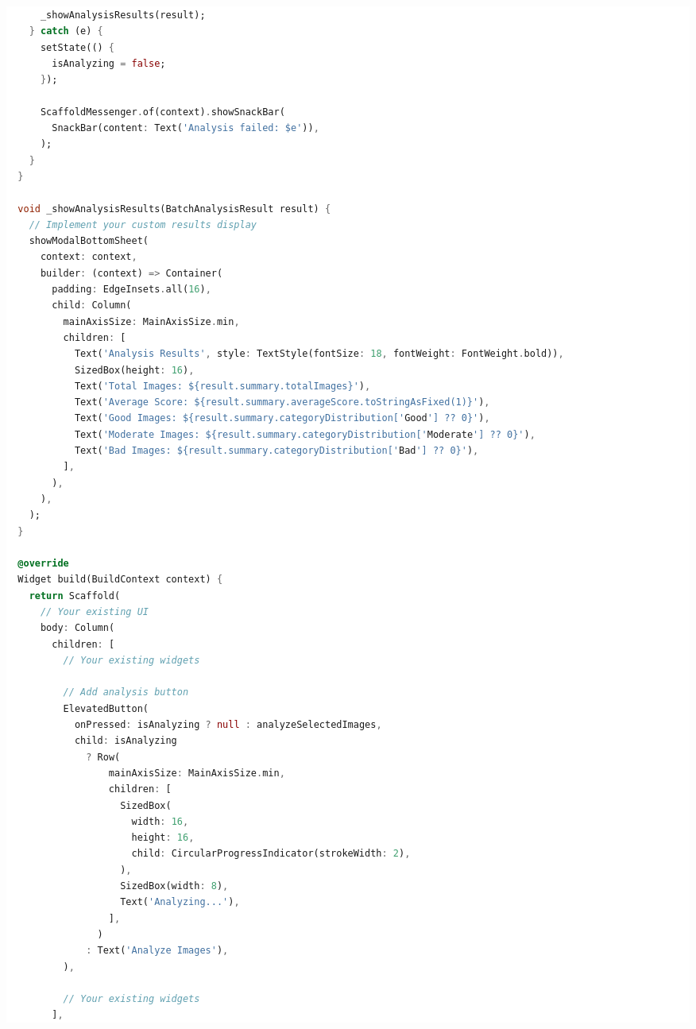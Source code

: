 ```dart
      _showAnalysisResults(result);
    } catch (e) {
      setState(() {
        isAnalyzing = false;
      });
      
      ScaffoldMessenger.of(context).showSnackBar(
        SnackBar(content: Text('Analysis failed: $e')),
      );
    }
  }

  void _showAnalysisResults(BatchAnalysisResult result) {
    // Implement your custom results display
    showModalBottomSheet(
      context: context,
      builder: (context) => Container(
        padding: EdgeInsets.all(16),
        child: Column(
          mainAxisSize: MainAxisSize.min,
          children: [
            Text('Analysis Results', style: TextStyle(fontSize: 18, fontWeight: FontWeight.bold)),
            SizedBox(height: 16),
            Text('Total Images: ${result.summary.totalImages}'),
            Text('Average Score: ${result.summary.averageScore.toStringAsFixed(1)}'),
            Text('Good Images: ${result.summary.categoryDistribution['Good'] ?? 0}'),
            Text('Moderate Images: ${result.summary.categoryDistribution['Moderate'] ?? 0}'),
            Text('Bad Images: ${result.summary.categoryDistribution['Bad'] ?? 0}'),
          ],
        ),
      ),
    );
  }

  @override
  Widget build(BuildContext context) {
    return Scaffold(
      // Your existing UI
      body: Column(
        children: [
          // Your existing widgets
          
          // Add analysis button
          ElevatedButton(
            onPressed: isAnalyzing ? null : analyzeSelectedImages,
            child: isAnalyzing 
              ? Row(
                  mainAxisSize: MainAxisSize.min,
                  children: [
                    SizedBox(
                      width: 16,
                      height: 16,
                      child: CircularProgressIndicator(strokeWidth: 2),
                    ),
                    SizedBox(width: 8),
                    Text('Analyzing...'),
                  ],
                )
              : Text('Analyze Images'),
          ),
          
          // Your existing widgets
        ],
```